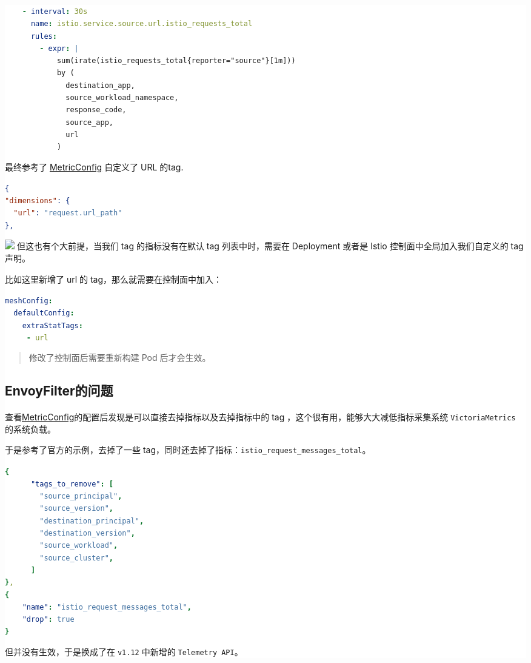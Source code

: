 ```yaml
    - interval: 30s
      name: istio.service.source.url.istio_requests_total
      rules:
        - expr: |
            sum(irate(istio_requests_total{reporter="source"}[1m]))
            by (
              destination_app,
              source_workload_namespace,
              response_code,
              source_app,
              url
            )
```
最终参考了 [MetricConfig](https://istio.io/latest/docs/reference/config/proxy_extensions/stats/#MetricConfig) 自定义了 URL 的tag.

```json
{
"dimensions": {
  "url": "request.url_path"
},
```
![](https://s2.loli.net/2023/02/19/tERXzV3TI1oe7bJ.png)
但这也有个大前提，当我们 tag 的指标没有在默认 tag 列表中时，需要在 Deployment 或者是 Istio 控制面中全局加入我们自定义的 tag 声明。

比如这里新增了 url 的 tag，那么就需要在控制面中加入：

```yaml
meshConfig:
  defaultConfig:
    extraStatTags:
     - url
``` 

> 修改了控制面后需要重新构建 Pod 后才会生效。


## EnvoyFilter的问题

查看[MetricConfig](https://istio.io/latest/docs/reference/config/proxy_extensions/stats/#MetricConfig)的配置后发现是可以直接去掉指标以及去掉指标中的 tag ，这个很有用，能够大大减低指标采集系统 `VictoriaMetrics` 的系统负载。

于是参考了官方的示例，去掉了一些 tag，同时还去掉了指标：`istio_request_messages_total`。

```yaml
{
      "tags_to_remove": [
        "source_principal",
        "source_version",
        "destination_principal",
        "destination_version",
        "source_workload",
        "source_cluster",
      ]
},
{
	"name": "istio_request_messages_total",
	"drop": true
}
```
但并没有生效，于是换成了在 `v1.12` 中新增的 `Telemetry API`。
